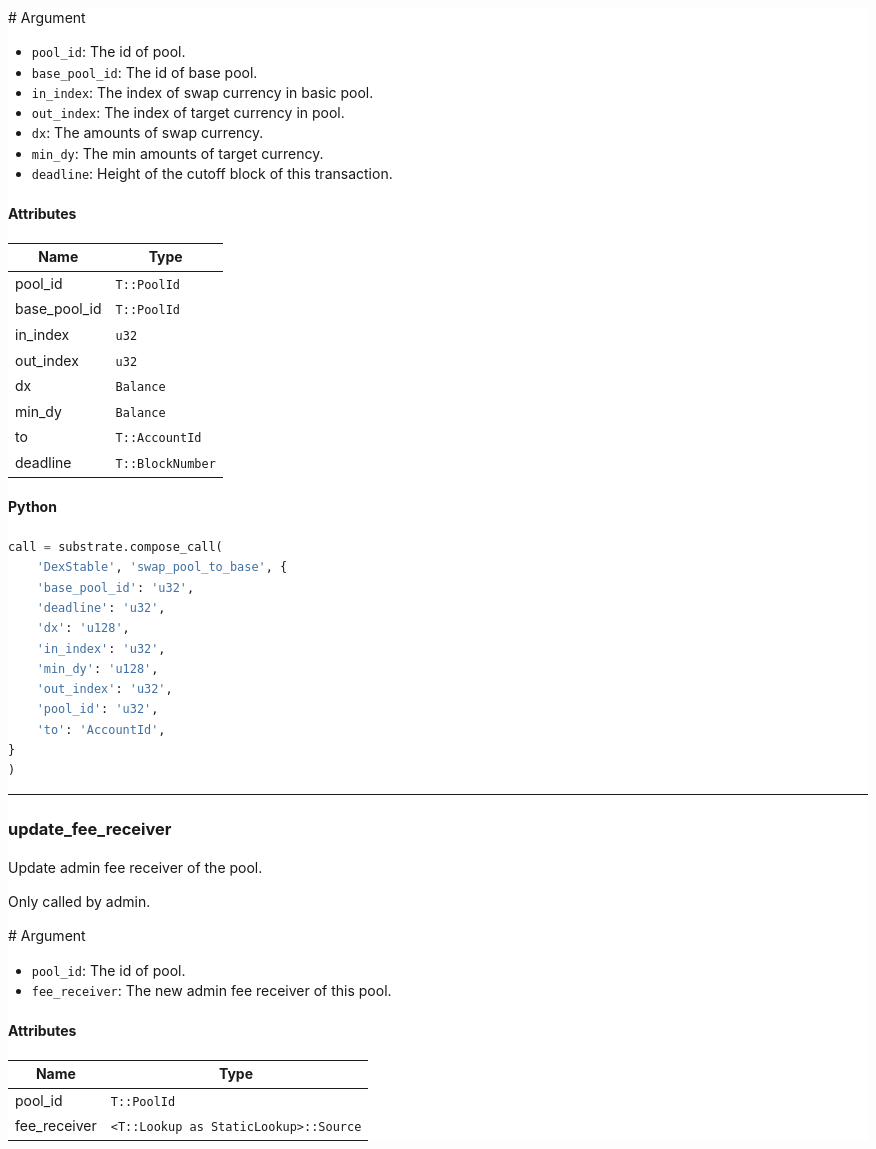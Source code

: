 \# Argument

- `pool_id`: The id of pool.
- `base_pool_id`: The id of base pool.
- `in_index`: The index of swap currency in basic pool.
- `out_index`: The index of target currency in pool.
- `dx`: The amounts of swap currency.
- `min_dy`: The min amounts of target currency.
- `deadline`: Height of the cutoff block of this transaction.
#### Attributes
| Name | Type |
| -------- | -------- | 
| pool_id | `T::PoolId` | 
| base_pool_id | `T::PoolId` | 
| in_index | `u32` | 
| out_index | `u32` | 
| dx | `Balance` | 
| min_dy | `Balance` | 
| to | `T::AccountId` | 
| deadline | `T::BlockNumber` | 

#### Python
```python
call = substrate.compose_call(
    'DexStable', 'swap_pool_to_base', {
    'base_pool_id': 'u32',
    'deadline': 'u32',
    'dx': 'u128',
    'in_index': 'u32',
    'min_dy': 'u128',
    'out_index': 'u32',
    'pool_id': 'u32',
    'to': 'AccountId',
}
)
```

---------
### update_fee_receiver
Update admin fee receiver of the pool.

Only called by admin.

\# Argument

- `pool_id`: The id of pool.
- `fee_receiver`: The new admin fee receiver of this pool.
#### Attributes
| Name | Type |
| -------- | -------- | 
| pool_id | `T::PoolId` | 
| fee_receiver | `<T::Lookup as StaticLookup>::Source` | 
